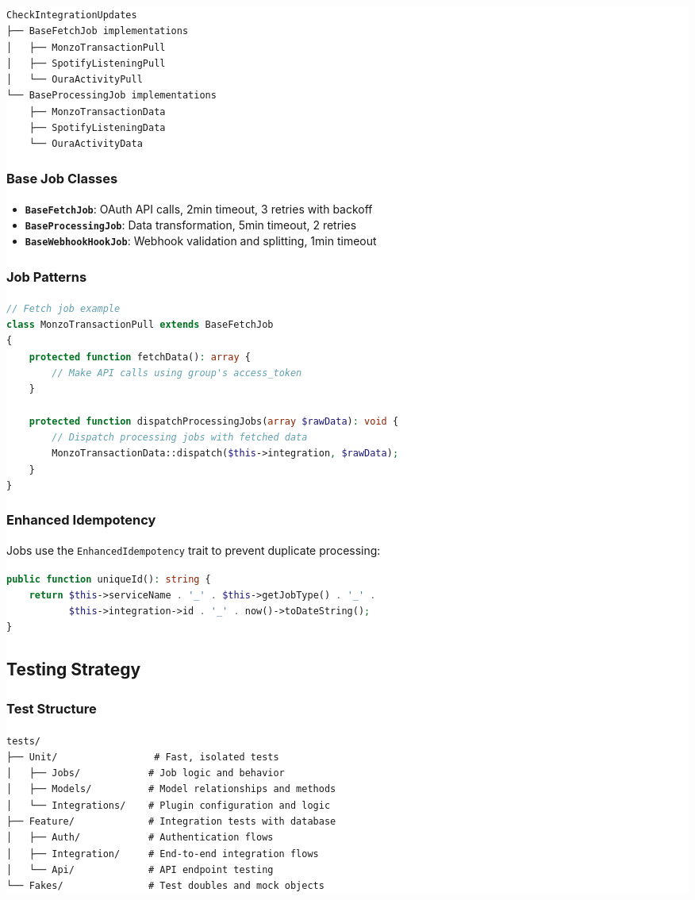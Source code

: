 ```php
CheckIntegrationUpdates
├── BaseFetchJob implementations
│   ├── MonzoTransactionPull
│   ├── SpotifyListeningPull
│   └── OuraActivityPull
└── BaseProcessingJob implementations
    ├── MonzoTransactionData
    ├── SpotifyListeningData
    └── OuraActivityData
```

### Base Job Classes

- **`BaseFetchJob`**: OAuth API calls, 2min timeout, 3 retries with backoff
- **`BaseProcessingJob`**: Data transformation, 5min timeout, 2 retries
- **`BaseWebhookHookJob`**: Webhook validation and splitting, 1min timeout

### Job Patterns

```php
// Fetch job example
class MonzoTransactionPull extends BaseFetchJob
{
    protected function fetchData(): array {
        // Make API calls using group's access_token
    }

    protected function dispatchProcessingJobs(array $rawData): void {
        // Dispatch processing jobs with fetched data
        MonzoTransactionData::dispatch($this->integration, $rawData);
    }
}
```

### Enhanced Idempotency

Jobs use the `EnhancedIdempotency` trait to prevent duplicate processing:

```php
public function uniqueId(): string {
    return $this->serviceName . '_' . $this->getJobType() . '_' .
           $this->integration->id . '_' . now()->toDateString();
}
```

## Testing Strategy

### Test Structure

```
tests/
├── Unit/                 # Fast, isolated tests
│   ├── Jobs/            # Job logic and behavior
│   ├── Models/          # Model relationships and methods
│   └── Integrations/    # Plugin configuration and logic
├── Feature/             # Integration tests with database
│   ├── Auth/            # Authentication flows
│   ├── Integration/     # End-to-end integration flows
│   └── Api/             # API endpoint testing
└── Fakes/               # Test doubles and mock objects
```

